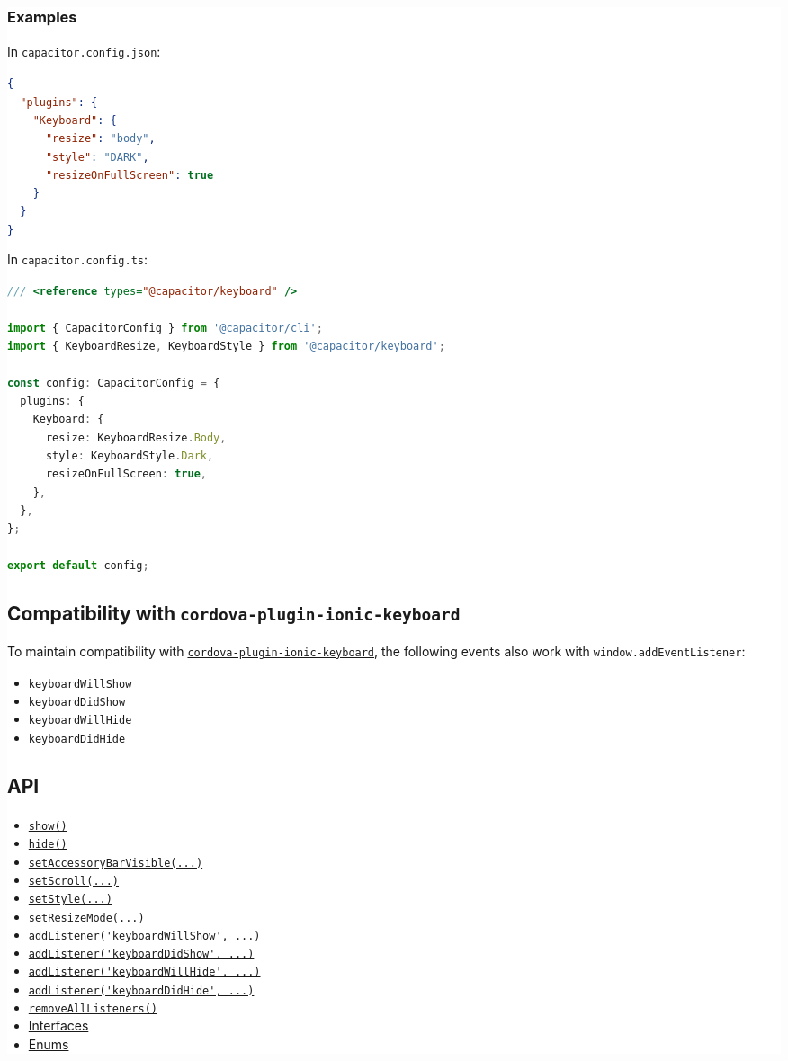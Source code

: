 ### Examples

In `capacitor.config.json`:

```json
{
  "plugins": {
    "Keyboard": {
      "resize": "body",
      "style": "DARK",
      "resizeOnFullScreen": true
    }
  }
}
```

In `capacitor.config.ts`:

```ts
/// <reference types="@capacitor/keyboard" />

import { CapacitorConfig } from '@capacitor/cli';
import { KeyboardResize, KeyboardStyle } from '@capacitor/keyboard';

const config: CapacitorConfig = {
  plugins: {
    Keyboard: {
      resize: KeyboardResize.Body,
      style: KeyboardStyle.Dark,
      resizeOnFullScreen: true,
    },
  },
};

export default config;
```

## Compatibility with `cordova-plugin-ionic-keyboard`

To maintain compatibility with
[`cordova-plugin-ionic-keyboard`](https://github.com/ionic-team/cordova-plugin-ionic-keyboard),
the following events also work with `window.addEventListener`:

- `keyboardWillShow`
- `keyboardDidShow`
- `keyboardWillHide`
- `keyboardDidHide`

## API

<docgen-index>

* [`show()`](#show)
* [`hide()`](#hide)
* [`setAccessoryBarVisible(...)`](#setaccessorybarvisible)
* [`setScroll(...)`](#setscroll)
* [`setStyle(...)`](#setstyle)
* [`setResizeMode(...)`](#setresizemode)
* [`addListener('keyboardWillShow', ...)`](#addlistenerkeyboardwillshow)
* [`addListener('keyboardDidShow', ...)`](#addlistenerkeyboarddidshow)
* [`addListener('keyboardWillHide', ...)`](#addlistenerkeyboardwillhide)
* [`addListener('keyboardDidHide', ...)`](#addlistenerkeyboarddidhide)
* [`removeAllListeners()`](#removealllisteners)
* [Interfaces](#interfaces)
* [Enums](#enums)
